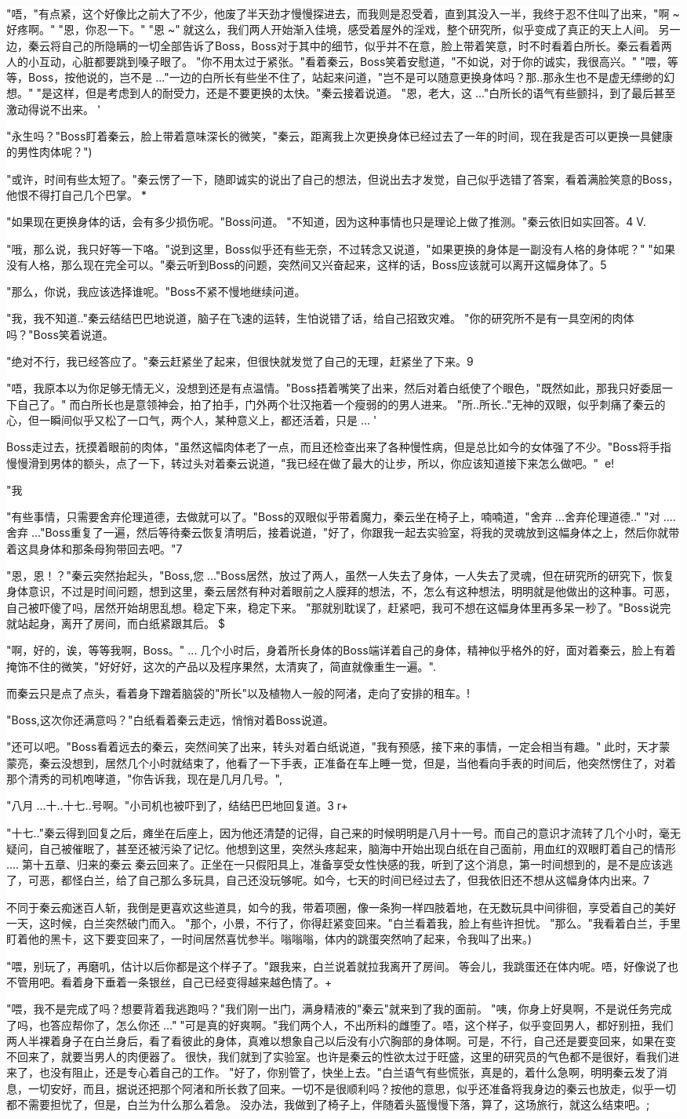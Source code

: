 "唔，"有点紧，这个好像比之前大了不少，他废了半天劲才慢慢探进去，而我则是忍受着，直到其没入一半，我终于忍不住叫了出来，"啊 ~好疼啊。" "恩，你忍一下。" "恩 ~" 就这么，我们两人开始渐入佳境，感受着屋外的淫戏，整个研究所，似乎变成了真正的天上人间。 另一边，秦云将自己的所隐瞒的一切全部告诉了Boss，Boss对于其中的细节，似乎并不在意，脸上带着笑意，时不时看着白所长。秦云看着两人的小互动，心脏都要跳到嗓子眼了。 "你不用太过于紧张。"看着秦云，Boss笑着安慰道，"不如说，对于你的诚实，我很高兴。" "喂，等等，Boss，按他说的，岂不是 ..."一边的白所长有些坐不住了，站起来问道，"岂不是可以随意更换身体吗？那..那永生也不是虚无缥缈的幻想。" "是这样，但是考虑到人的耐受力，还是不要更换的太快。"秦云接着说道。 "恩，老大，这 ..."白所长的语气有些颤抖，到了最后甚至激动得说不出来。 '

"永生吗？"Boss盯着秦云，脸上带着意味深长的微笑，"秦云，距离我上次更换身体已经过去了一年的时间，现在我是否可以更换一具健康的男性肉体呢？")

"或许，时间有些太短了。"秦云愣了一下，随即诚实的说出了自己的想法，但说出去才发觉，自己似乎选错了答案，看着满脸笑意的Boss，他恨不得打自己几个巴掌。 *

"如果现在更换身体的话，会有多少损伤呢。"Boss问道。 "不知道，因为这种事情也只是理论上做了推测。"秦云依旧如实回答。4 V.

"哦，那么说，我只好等一下咯。"说到这里，Boss似乎还有些无奈，不过转念又说道，"如果更换的身体是一副没有人格的身体呢？" "如果没有人格，那么现在完全可以。"秦云听到Boss的问题，突然间又兴奋起来，这样的话，Boss应该就可以离开这幅身体了。5

"那么，你说，我应该选择谁呢。"Boss不紧不慢地继续问道。

"我，我不知道.."秦云结结巴巴地说道，脑子在飞速的运转，生怕说错了话，给自己招致灾难。 "你的研究所不是有一具空闲的肉体吗？"Boss笑着说道。

"绝对不行，我已经答应了。"秦云赶紧坐了起来，但很快就发觉了自己的无理，赶紧坐了下来。9

"唔，我原本以为你足够无情无义，没想到还是有点温情。"Boss捂着嘴笑了出来，然后对着白纸使了个眼色，"既然如此，那我只好委屈一下自己了。" 而白所长也是意领神会，拍了拍手，门外两个壮汉拖着一个瘦弱的的男人进来。 "所..所长.."无神的双眼，似乎刺痛了秦云的心，但一瞬间似乎又松了一口气，两个人，某种意义上，都还活着，只是 ... '

Boss走过去，抚摸着眼前的肉体，"虽然这幅肉体老了一点，而且还检查出来了各种慢性病，但是总比如今的女体强了不少。"Boss将手指慢慢滑到男体的额头，点了一下，转过头对着秦云说道，"我已经在做了最大的让步，所以，你应该知道接下来怎么做吧。"  e!

"我

"有些事情，只需要舍弃伦理道德，去做就可以了。"Boss的双眼似乎带着魔力，秦云坐在椅子上，喃喃道，"舍弃 ...舍弃伦理道德.." "对 ....舍弃 ..."Boss重复了一遍，然后等待秦云恢复清明后，接着说道，"好了，你跟我一起去实验室，将我的灵魂放到这幅身体之上，然后你就带着这具身体和那条母狗带回去吧。"7

"恩，恩！？"秦云突然抬起头，"Boss,您 ..."Boss居然，放过了两人，虽然一人失去了身体，一人失去了灵魂，但在研究所的研究下，恢复身体意识，不过是时间问题，想到这里，秦云居然有种对着眼前之人膜拜的想法，不，怎么有这种想法，明明就是他做出的这种事。可恶，自己被吓傻了吗，居然开始胡思乱想。稳定下来，稳定下来。 "那就别耽误了，赶紧吧，我可不想在这幅身体里再多呆一秒了。"Boss说完就站起身，离开了房间，而白纸紧跟其后。 $

"啊，好的，诶，等等我啊，Boss。" ... 几个小时后，身着所长身体的Boss端详着自己的身体，精神似乎格外的好，面对着秦云，脸上有着掩饰不住的微笑，"好好好，这次的产品以及程序果然，太清爽了，简直就像重生一遍。".

而秦云只是点了点头，看着身下蹭着脑袋的"所长"以及植物人一般的阿渚，走向了安排的租车。!

"Boss,这次你还满意吗？"白纸看着秦云走远，悄悄对着Boss说道。

"还可以吧。"Boss看着远去的秦云，突然间笑了出来，转头对着白纸说道，"我有预感，接下来的事情，一定会相当有趣。" 此时，天才蒙蒙亮，秦云没想到，居然几个小时就结束了，他看了一下手表，正准备在车上睡一觉，但是，当他看向手表的时间后，他突然愣住了，对着那个清秀的司机咆哮道，"你告诉我，现在是几月几号。",

"八月 ...十..十七..号啊。"小司机也被吓到了，结结巴巴地回复道。3 r+

"十七.."秦云得到回复之后，瘫坐在后座上，因为他还清楚的记得，自己来的时候明明是八月十一号。而自己的意识才流转了几个小时，毫无疑问，自己被催眠了，甚至还被污染了记忆。他想到这里，突然头疼起来，脑海中开始出现白纸在自己面前，用血红的双眼盯着自己的情形 .... 第十五章、归来的秦云 秦云回来了。正坐在一只假阳具上，准备享受女性快感的我，听到了这个消息，第一时间想到的，是不是应该逃了，可恶，都怪白兰，给了自己那么多玩具，自己还没玩够呢。如今，七天的时间已经过去了，但我依旧还不想从这幅身体内出来。7

不同于秦云痴迷百人斩，我倒是更喜欢这些道具，如今的我，带着项圈，像一条狗一样四肢着地，在无数玩具中间徘徊，享受着自己的美好一天，这时候，白兰突然破门而入。 "那个，小景，不行了，你得赶紧变回来。"白兰看着我，脸上有些许担忧。 "那么。"我看着白兰，手里盯着他的黑卡，这下要变回来了，一时间居然喜忧参半。嗡嗡嗡，体内的跳蛋突然响了起来，令我叫了出来。)

"喂，别玩了，再磨叽，估计以后你都是这个样子了。"跟我来，白兰说着就拉我离开了房间。 等会儿，我跳蛋还在体内呢。唔，好像说了也不管用吧。看着身下垂着一条银丝，自己已经变得越来越色情了。+

"喂，我不是完成了吗？想要背着我逃跑吗？"我们刚一出门，满身精液的"秦云"就来到了我的面前。 "咦，你身上好臭啊，不是说任务完成了吗，也答应帮你了，怎么你还 ..." "可是真的好爽啊。"我们两个人，不出所料的雌堕了。唔，这个样子，似乎变回男人，都好别扭，我们两人半裸着身子在白兰身后，看了看彼此的身体，真难以想象自己以后没有小穴胸部的身体啊。可是，不行，自己还是要变回来，如果在变不回来了，就要当男人的肉便器了。 很快，我们就到了实验室。也许是秦云的性欲太过于旺盛，这里的研究员的气色都不是很好，看我们进来了，也没有阻止，还是专心着自己的工作。 "好了，你别管了，快坐上去。"白兰语气有些慌张，真是的，着什么急啊，明明秦云发了消息，一切安好，而且，据说还把那个阿渚和所长救了回来。一切不是很顺利吗？按他的意思，似乎还准备将我身边的秦云也放走，似乎一切都不需要担忧了，但是，白兰为什么那么着急。 没办法，我做到了椅子上，伴随着头盔慢慢下落，算了，这场旅行，就这么结束吧。;
